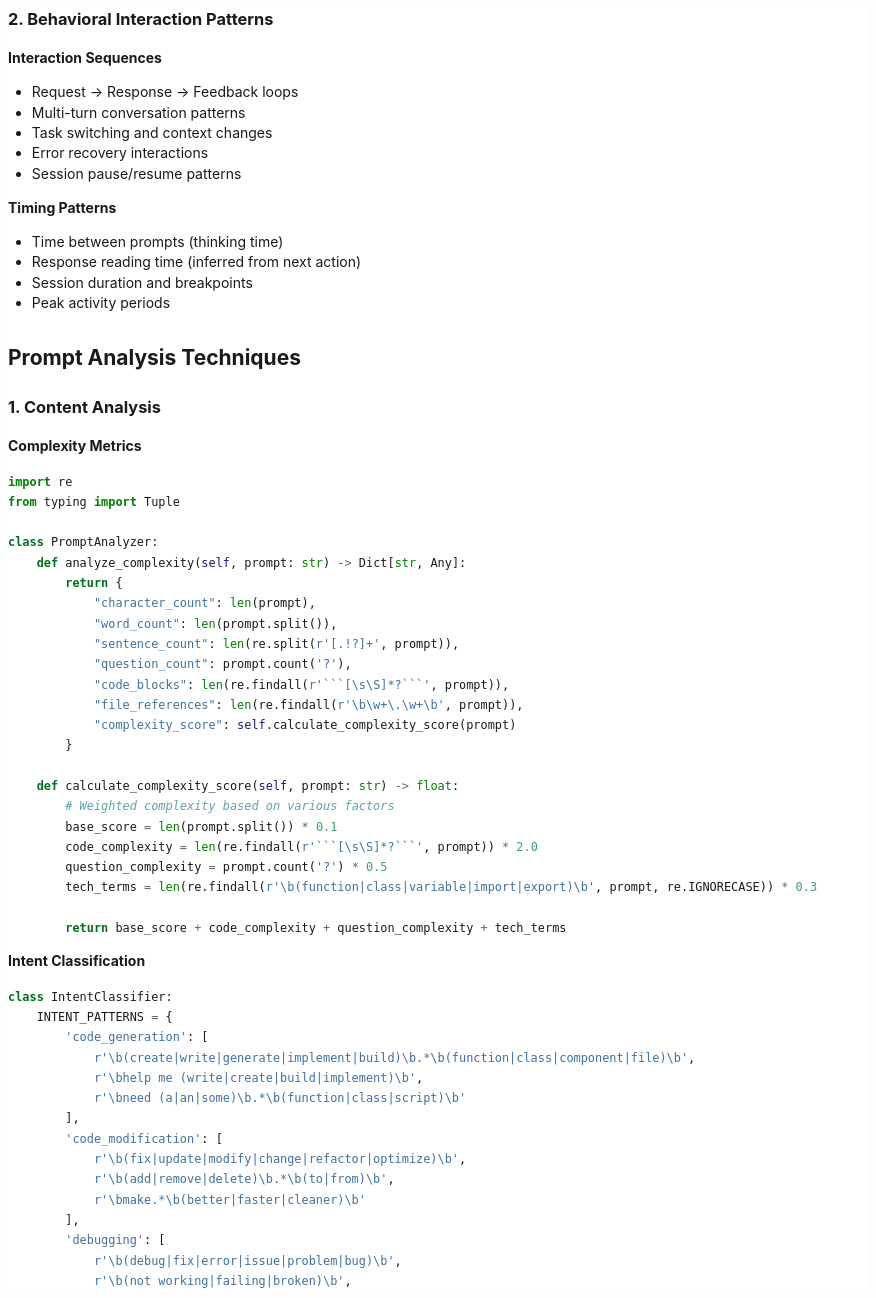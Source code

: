 ### 2. Behavioral Interaction Patterns

**Interaction Sequences**
- Request → Response → Feedback loops
- Multi-turn conversation patterns
- Task switching and context changes
- Error recovery interactions
- Session pause/resume patterns

**Timing Patterns**
- Time between prompts (thinking time)
- Response reading time (inferred from next action)
- Session duration and breakpoints
- Peak activity periods

## Prompt Analysis Techniques

### 1. Content Analysis

**Complexity Metrics**
```python
import re
from typing import Tuple

class PromptAnalyzer:
    def analyze_complexity(self, prompt: str) -> Dict[str, Any]:
        return {
            "character_count": len(prompt),
            "word_count": len(prompt.split()),
            "sentence_count": len(re.split(r'[.!?]+', prompt)),
            "question_count": prompt.count('?'),
            "code_blocks": len(re.findall(r'```[\s\S]*?```', prompt)),
            "file_references": len(re.findall(r'\b\w+\.\w+\b', prompt)),
            "complexity_score": self.calculate_complexity_score(prompt)
        }
    
    def calculate_complexity_score(self, prompt: str) -> float:
        # Weighted complexity based on various factors
        base_score = len(prompt.split()) * 0.1
        code_complexity = len(re.findall(r'```[\s\S]*?```', prompt)) * 2.0
        question_complexity = prompt.count('?') * 0.5
        tech_terms = len(re.findall(r'\b(function|class|variable|import|export)\b', prompt, re.IGNORECASE)) * 0.3
        
        return base_score + code_complexity + question_complexity + tech_terms
```

**Intent Classification**
```python
class IntentClassifier:
    INTENT_PATTERNS = {
        'code_generation': [
            r'\b(create|write|generate|implement|build)\b.*\b(function|class|component|file)\b',
            r'\bhelp me (write|create|build|implement)\b',
            r'\bneed (a|an|some)\b.*\b(function|class|script)\b'
        ],
        'code_modification': [
            r'\b(fix|update|modify|change|refactor|optimize)\b',
            r'\b(add|remove|delete)\b.*\b(to|from)\b',
            r'\bmake.*\b(better|faster|cleaner)\b'
        ],
        'debugging': [
            r'\b(debug|fix|error|issue|problem|bug)\b',
            r'\b(not working|failing|broken)\b',
```